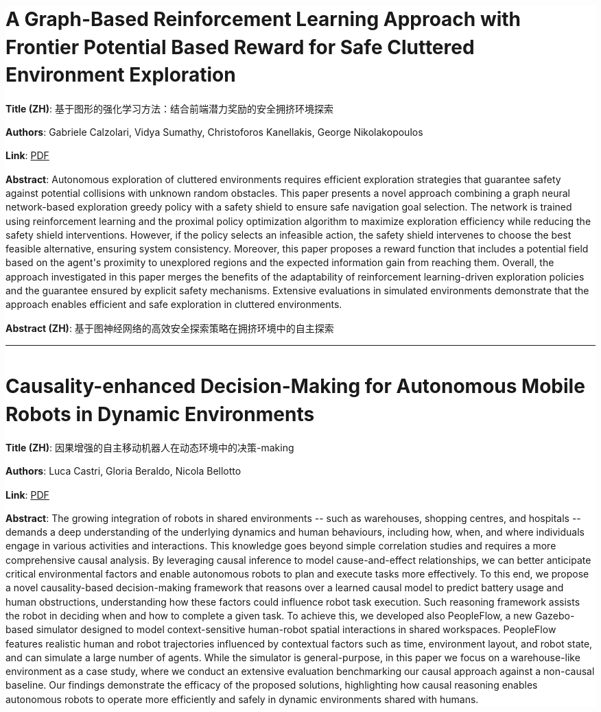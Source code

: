 # A Graph-Based Reinforcement Learning Approach with Frontier Potential Based Reward for Safe Cluttered Environment Exploration 

**Title (ZH)**: 基于图形的强化学习方法：结合前端潜力奖励的安全拥挤环境探索 

**Authors**: Gabriele Calzolari, Vidya Sumathy, Christoforos Kanellakis, George Nikolakopoulos  

**Link**: [PDF](https://arxiv.org/pdf/2504.11907)  

**Abstract**: Autonomous exploration of cluttered environments requires efficient exploration strategies that guarantee safety against potential collisions with unknown random obstacles. This paper presents a novel approach combining a graph neural network-based exploration greedy policy with a safety shield to ensure safe navigation goal selection. The network is trained using reinforcement learning and the proximal policy optimization algorithm to maximize exploration efficiency while reducing the safety shield interventions. However, if the policy selects an infeasible action, the safety shield intervenes to choose the best feasible alternative, ensuring system consistency. Moreover, this paper proposes a reward function that includes a potential field based on the agent's proximity to unexplored regions and the expected information gain from reaching them. Overall, the approach investigated in this paper merges the benefits of the adaptability of reinforcement learning-driven exploration policies and the guarantee ensured by explicit safety mechanisms. Extensive evaluations in simulated environments demonstrate that the approach enables efficient and safe exploration in cluttered environments. 

**Abstract (ZH)**: 基于图神经网络的高效安全探索策略在拥挤环境中的自主探索 

---
# Causality-enhanced Decision-Making for Autonomous Mobile Robots in Dynamic Environments 

**Title (ZH)**: 因果增强的自主移动机器人在动态环境中的决策-making 

**Authors**: Luca Castri, Gloria Beraldo, Nicola Bellotto  

**Link**: [PDF](https://arxiv.org/pdf/2504.11901)  

**Abstract**: The growing integration of robots in shared environments -- such as warehouses, shopping centres, and hospitals -- demands a deep understanding of the underlying dynamics and human behaviours, including how, when, and where individuals engage in various activities and interactions. This knowledge goes beyond simple correlation studies and requires a more comprehensive causal analysis. By leveraging causal inference to model cause-and-effect relationships, we can better anticipate critical environmental factors and enable autonomous robots to plan and execute tasks more effectively. To this end, we propose a novel causality-based decision-making framework that reasons over a learned causal model to predict battery usage and human obstructions, understanding how these factors could influence robot task execution. Such reasoning framework assists the robot in deciding when and how to complete a given task. To achieve this, we developed also PeopleFlow, a new Gazebo-based simulator designed to model context-sensitive human-robot spatial interactions in shared workspaces. PeopleFlow features realistic human and robot trajectories influenced by contextual factors such as time, environment layout, and robot state, and can simulate a large number of agents. While the simulator is general-purpose, in this paper we focus on a warehouse-like environment as a case study, where we conduct an extensive evaluation benchmarking our causal approach against a non-causal baseline. Our findings demonstrate the efficacy of the proposed solutions, highlighting how causal reasoning enables autonomous robots to operate more efficiently and safely in dynamic environments shared with humans. 

